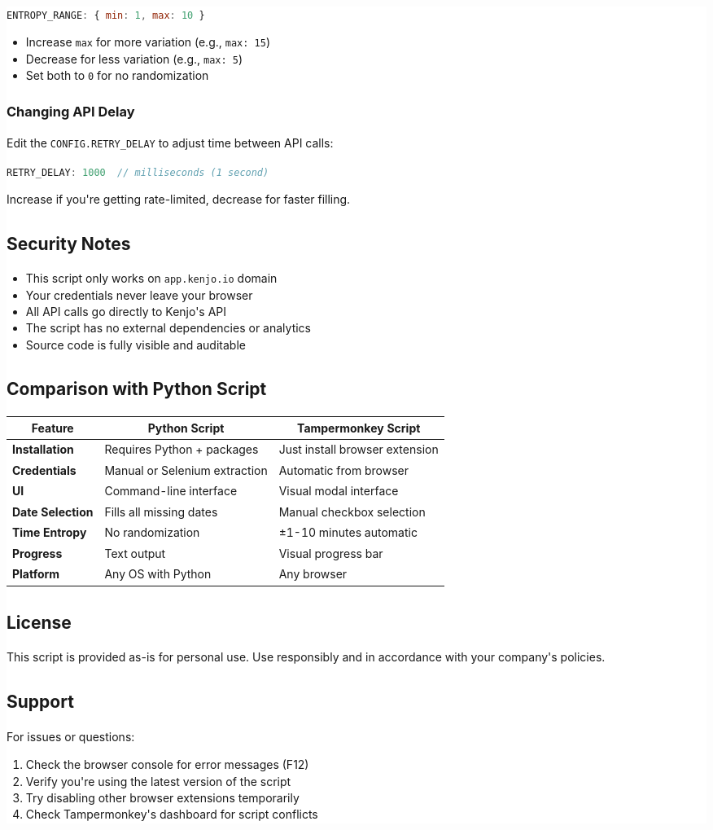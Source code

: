```javascript
ENTROPY_RANGE: { min: 1, max: 10 }
```

- Increase `max` for more variation (e.g., `max: 15`)
- Decrease for less variation (e.g., `max: 5`)
- Set both to `0` for no randomization

### Changing API Delay

Edit the `CONFIG.RETRY_DELAY` to adjust time between API calls:

```javascript
RETRY_DELAY: 1000  // milliseconds (1 second)
```

Increase if you're getting rate-limited, decrease for faster filling.

## Security Notes

- This script only works on `app.kenjo.io` domain
- Your credentials never leave your browser
- All API calls go directly to Kenjo's API
- The script has no external dependencies or analytics
- Source code is fully visible and auditable

## Comparison with Python Script

| Feature | Python Script | Tampermonkey Script |
|---------|--------------|---------------------|
| **Installation** | Requires Python + packages | Just install browser extension |
| **Credentials** | Manual or Selenium extraction | Automatic from browser |
| **UI** | Command-line interface | Visual modal interface |
| **Date Selection** | Fills all missing dates | Manual checkbox selection |
| **Time Entropy** | No randomization | ±1-10 minutes automatic |
| **Progress** | Text output | Visual progress bar |
| **Platform** | Any OS with Python | Any browser |

## License

This script is provided as-is for personal use. Use responsibly and in accordance with your company's policies.

## Support

For issues or questions:
1. Check the browser console for error messages (F12)
2. Verify you're using the latest version of the script
3. Try disabling other browser extensions temporarily
4. Check Tampermonkey's dashboard for script conflicts
